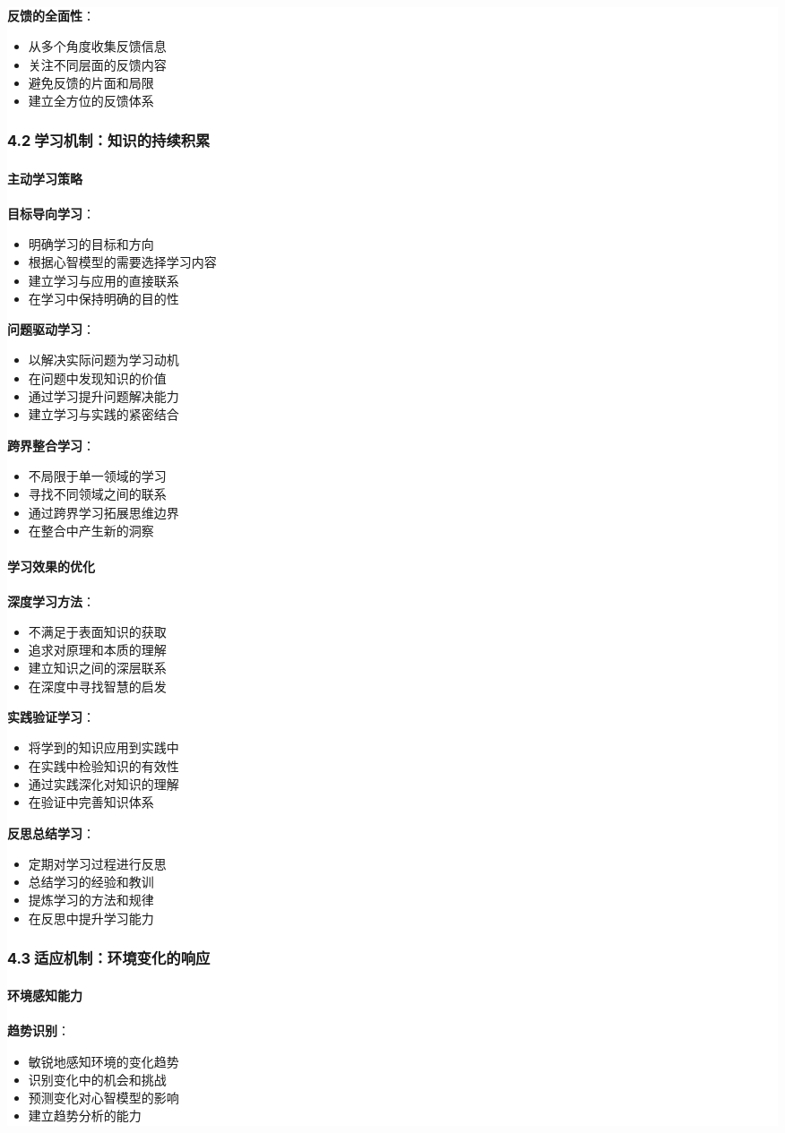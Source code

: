 **反馈的全面性**：
- 从多个角度收集反馈信息
- 关注不同层面的反馈内容
- 避免反馈的片面和局限
- 建立全方位的反馈体系

### 4.2 学习机制：知识的持续积累

#### 主动学习策略

**目标导向学习**：
- 明确学习的目标和方向
- 根据心智模型的需要选择学习内容
- 建立学习与应用的直接联系
- 在学习中保持明确的目的性

**问题驱动学习**：
- 以解决实际问题为学习动机
- 在问题中发现知识的价值
- 通过学习提升问题解决能力
- 建立学习与实践的紧密结合

**跨界整合学习**：
- 不局限于单一领域的学习
- 寻找不同领域之间的联系
- 通过跨界学习拓展思维边界
- 在整合中产生新的洞察

#### 学习效果的优化

**深度学习方法**：
- 不满足于表面知识的获取
- 追求对原理和本质的理解
- 建立知识之间的深层联系
- 在深度中寻找智慧的启发

**实践验证学习**：
- 将学到的知识应用到实践中
- 在实践中检验知识的有效性
- 通过实践深化对知识的理解
- 在验证中完善知识体系

**反思总结学习**：
- 定期对学习过程进行反思
- 总结学习的经验和教训
- 提炼学习的方法和规律
- 在反思中提升学习能力

### 4.3 适应机制：环境变化的响应

#### 环境感知能力

**趋势识别**：
- 敏锐地感知环境的变化趋势
- 识别变化中的机会和挑战
- 预测变化对心智模型的影响
- 建立趋势分析的能力
